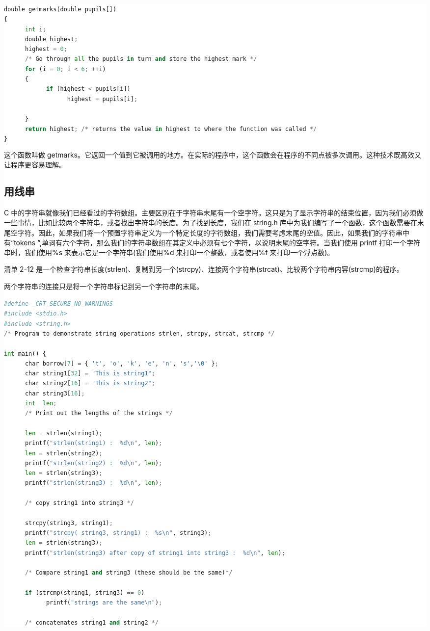 ```py
double getmarks(double pupils[])
{
      int i;
      double highest;
      highest = 0;
      /* Go through all the pupils in turn and store the highest mark */
      for (i = 0; i < 6; ++i)
      {
            if (highest < pupils[i])
                  highest = pupils[i];

      }
      return highest; /* returns the value in highest to where the function was called */
}

```

这个函数叫做 getmarks。它返回一个值到它被调用的地方。在实际的程序中，这个函数会在程序的不同点被多次调用。这种技术既高效又让程序更容易理解。

## 用线串

C 中的字符串就像我们已经看过的字符数组。主要区别在于字符串末尾有一个空字符。这只是为了显示字符串的结束位置，因为我们必须做一些事情，比如比较两个字符串，或者找出字符串的长度。为了找到长度，我们在 string.h 库中为我们编写了一个函数，这个函数需要在末尾空字符。因此，如果我们将一个预置字符串定义为一个特定长度的字符数组，我们需要考虑末尾的空值。因此，如果我们的字符串中有“tokens ”,单词有六个字符，那么我们的字符串数组在其定义中必须有七个字符，以说明末尾的空字符。当我们使用 printf 打印一个字符串时，我们使用%s 来表示它是一个字符串(我们使用%d 来打印一个整数，或者使用%f 来打印一个浮点数)。

清单 2-12 是一个检查字符串长度(strlen)、复制到另一个(strcpy)、连接两个字符串(strcat)、比较两个字符串内容(strcmp)的程序。

两个字符串的连接只是将一个字符串标记到另一个字符串的末尾。

```py
#define _CRT_SECURE_NO_WARNINGS
#include <stdio.h>
#include <string.h>
/* Program to demonstrate string operations strlen, strcpy, strcat, strcmp */

int main() {
      char borrow[7] = { 't', 'o', 'k', 'e', 'n', 's','\0' };
      char string1[32] = "This is string1";
      char string2[16] = "This is string2";
      char string3[16];
      int  len;
      /* Print out the lengths of the strings */

      len = strlen(string1);
      printf("strlen(string1) :  %d\n", len);
      len = strlen(string2);
      printf("strlen(string2) :  %d\n", len);
      len = strlen(string3);
      printf("strlen(string3) :  %d\n", len);

      /* copy string1 into string3 */

      strcpy(string3, string1);
      printf("strcpy( string3, string1) :  %s\n", string3);
      len = strlen(string3);
      printf("strlen(string3) after copy of string1 into string3 :  %d\n", len);

      /* Compare string1 and string3 (these should be the same)*/

      if (strcmp(string1, string3) == 0)
            printf("strings are the same\n");

      /* concatenates string1 and string2 */

```